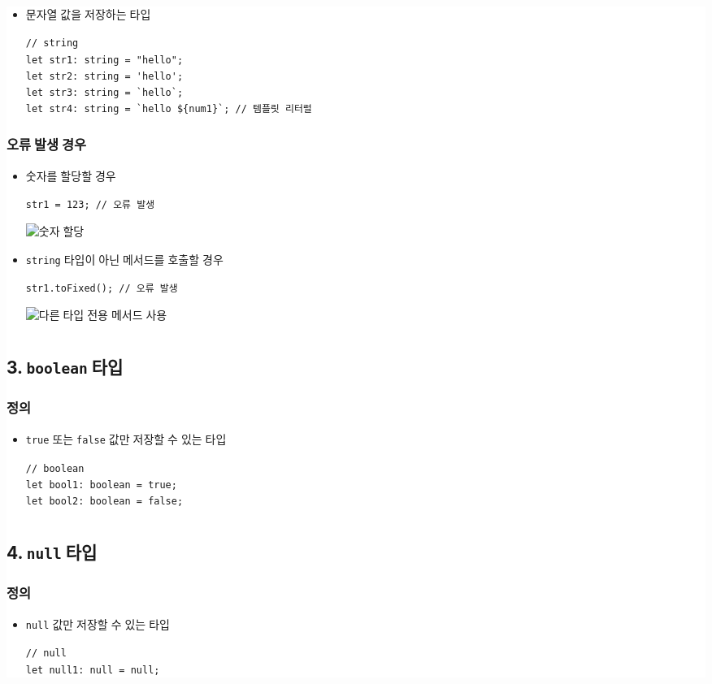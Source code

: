 - 문자열 값을 저장하는 타입

  ```tsx
  // string
  let str1: string = "hello";
  let str2: string = 'hello';
  let str3: string = `hello`;
  let str4: string = `hello ${num1}`; // 템플릿 리터럴
  ```

### 오류 발생 경우

- 숫자를 할당할 경우
    ```tsx
    str1 = 123; // 오류 발생
    ```
    <img width="400" alt="숫자 할당" src="https://github.com/user-attachments/assets/e1351c68-c3ed-4931-a5ca-8281e82ed689" />

- `string` 타입이 아닌 메서드를 호출할 경우
    ```tsx
    str1.toFixed(); // 오류 발생
    ```
    <img width="400" alt="다른 타입 전용 메서드 사용" src="https://github.com/user-attachments/assets/33e7f46d-2961-4560-a858-5e90c4a7a2fb" />


#

## 3. `boolean` 타입

### 정의

- `true` 또는 `false` 값만 저장할 수 있는 타입

  ```tsx
  // boolean
  let bool1: boolean = true;
  let bool2: boolean = false;
  ```

#

## 4. `null` 타입

### 정의

- `null` 값만 저장할 수 있는 타입
  
  ```tsx
  // null
  let null1: null = null;
  ```

#
